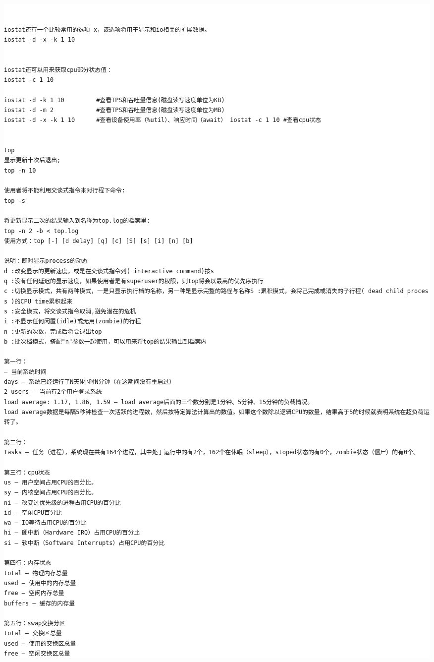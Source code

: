 ```


iostat还有一个比较常用的选项-x，该选项将用于显示和io相关的扩展数据。
iostat -d -x -k 1 10


iostat还可以用来获取cpu部分状态值：
iostat -c 1 10

iostat -d -k 1 10         #查看TPS和吞吐量信息(磁盘读写速度单位为KB)
iostat -d -m 2            #查看TPS和吞吐量信息(磁盘读写速度单位为MB)
iostat -d -x -k 1 10      #查看设备使用率（%util）、响应时间（await） iostat -c 1 10 #查看cpu状态


top
显示更新十次后退出;
top -n 10

使用者将不能利用交谈式指令来对行程下命令:
top -s

将更新显示二次的结果输入到名称为top.log的档案里:
top -n 2 -b < top.log
使用方式：top [-] [d delay] [q] [c] [S] [s] [i] [n] [b]

说明：即时显示process的动态
d :改变显示的更新速度，或是在交谈式指令列( interactive command)按s
q :没有任何延迟的显示速度，如果使用者是有superuser的权限，则top将会以最高的优先序执行
c :切换显示模式，共有两种模式，一是只显示执行档的名称，另一种是显示完整的路径与名称S :累积模式，会将己完成或消失的子行程( dead child process )的CPU time累积起来
s :安全模式，将交谈式指令取消,避免潜在的危机
i :不显示任何闲置(idle)或无用(zombie)的行程
n :更新的次数，完成后将会退出top
b :批次档模式，搭配"n"参数一起使用，可以用来将top的结果输出到档案内

第一行：
— 当前系统时间
days — 系统已经运行了N天N小时N分钟（在这期间没有重启过）
2 users — 当前有2个用户登录系统
load average: 1.17, 1.86, 1.59 — load average后面的三个数分别是1分钟、5分钟、15分钟的负载情况。
load average数据是每隔5秒钟检查一次活跃的进程数，然后按特定算法计算出的数值。如果这个数除以逻辑CPU的数量，结果高于5的时候就表明系统在超负荷运转了。

第二行：
Tasks — 任务（进程），系统现在共有164个进程，其中处于运行中的有2个，162个在休眠（sleep），stoped状态的有0个，zombie状态（僵尸）的有0个。

第三行：cpu状态
us — 用户空间占用CPU的百分比。
sy — 内核空间占用CPU的百分比。
ni — 改变过优先级的进程占用CPU的百分比
id — 空闲CPU百分比
wa — IO等待占用CPU的百分比
hi — 硬中断（Hardware IRQ）占用CPU的百分比
si — 软中断（Software Interrupts）占用CPU的百分比

第四行：内存状态
total — 物理内存总量
used — 使用中的内存总量
free — 空闲内存总量
buffers — 缓存的内存量

第五行：swap交换分区
total — 交换区总量
used — 使用的交换区总量
free — 空闲交换区总量
```